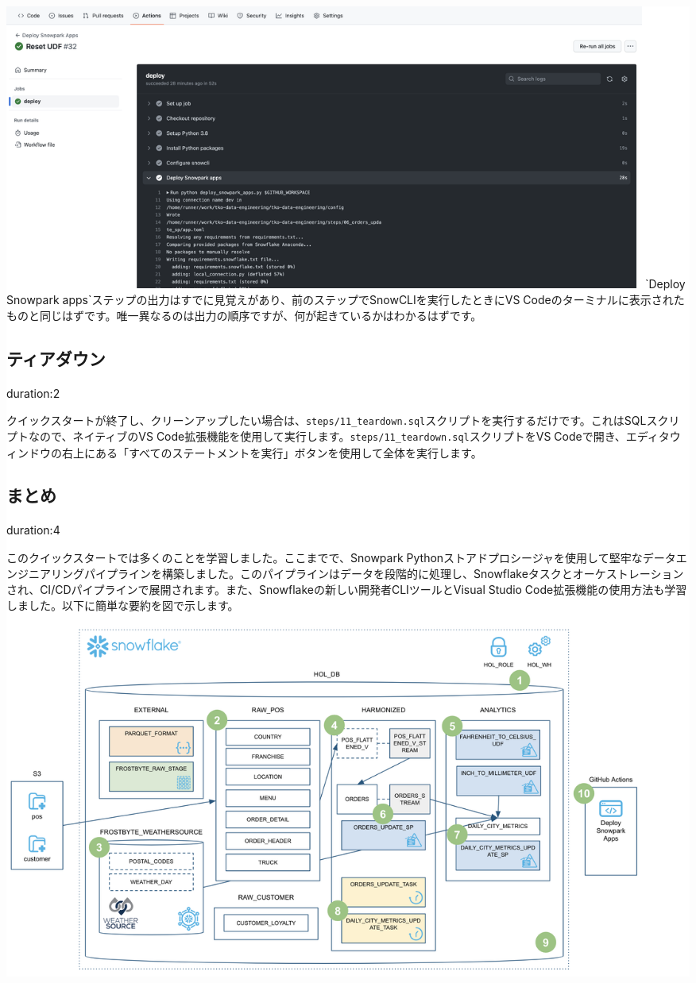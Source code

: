 <img src="assets/github-actions-run-summary.png" width="800" />
`Deploy Snowpark apps`ステップの出力はすでに見覚えがあり、前のステップでSnowCLIを実行したときにVS Codeのターミナルに表示されたものと同じはずです。唯一異なるのは出力の順序ですが、何が起きているかはわかるはずです。


## ティアダウン

duration:2

クイックスタートが終了し、クリーンアップしたい場合は、`steps/11_teardown.sql`スクリプトを実行するだけです。これはSQLスクリプトなので、ネイティブのVS Code拡張機能を使用して実行します。`steps/11_teardown.sql`スクリプトをVS Codeで開き、エディタウィンドウの右上にある「すべてのステートメントを実行」ボタンを使用して全体を実行します。


## まとめ

duration:4

このクイックスタートでは多くのことを学習しました。ここまでで、Snowpark Pythonストアドプロシージャを使用して堅牢なデータエンジニアリングパイプラインを構築しました。このパイプラインはデータを段階的に処理し、Snowflakeタスクとオーケストレーションされ、CI/CDパイプラインで展開されます。また、Snowflakeの新しい開発者CLIツールとVisual Studio Code拡張機能の使用方法も学習しました。以下に簡単な要約を図で示します。

<img src="assets/data_pipeline_overview.png" width="800" />